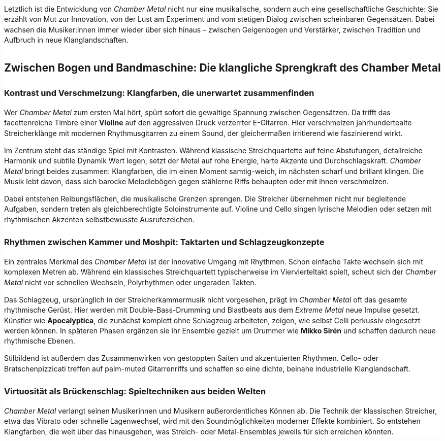 Letztlich ist die Entwicklung von _Chamber Metal_ nicht nur eine musikalische, sondern auch eine
gesellschaftliche Geschichte: Sie erzählt von Mut zur Innovation, von der Lust am Experiment und vom
stetigen Dialog zwischen scheinbaren Gegensätzen. Dabei wachsen die Musiker:innen immer wieder über
sich hinaus – zwischen Geigenbogen und Verstärker, zwischen Tradition und Aufbruch in neue
Klanglandschaften.

## Zwischen Bogen und Bandmaschine: Die klangliche Sprengkraft des Chamber Metal

### Kontrast und Verschmelzung: Klangfarben, die unerwartet zusammenfinden

Wer _Chamber Metal_ zum ersten Mal hört, spürt sofort die gewaltige Spannung zwischen Gegensätzen.
Da trifft das facettenreiche Timbre einer **Violine** auf den aggressiven Druck verzerrter
E-Gitarren. Hier verschmelzen jahrhundertealte Streicherklänge mit modernen Rhythmusgitarren zu
einem Sound, der gleichermaßen irritierend wie faszinierend wirkt.

Im Zentrum steht das ständige Spiel mit Kontrasten. Während klassische Streichquartette auf feine
Abstufungen, detailreiche Harmonik und subtile Dynamik Wert legen, setzt der Metal auf rohe Energie,
harte Akzente und Durchschlagskraft. _Chamber Metal_ bringt beides zusammen: Klangfarben, die im
einen Moment samtig-weich, im nächsten scharf und brillant klingen. Die Musik lebt davon, dass sich
barocke Melodiebögen gegen stählerne Riffs behaupten oder mit ihnen verschmelzen.

Dabei entstehen Reibungsflächen, die musikalische Grenzen sprengen. Die Streicher übernehmen nicht
nur begleitende Aufgaben, sondern treten als gleichberechtigte Soloinstrumente auf. Violine und
Cello singen lyrische Melodien oder setzen mit rhythmischen Akzenten selbstbewusste Ausrufezeichen.

### Rhythmen zwischen Kammer und Moshpit: Taktarten und Schlagzeugkonzepte

Ein zentrales Merkmal des _Chamber Metal_ ist der innovative Umgang mit Rhythmen. Schon einfache
Takte wechseln sich mit komplexen Metren ab. Während ein klassisches Streichquartett typischerweise
im Viervierteltakt spielt, scheut sich der _Chamber Metal_ nicht vor schnellen Wechseln,
Polyrhythmen oder ungeraden Takten.

Das Schlagzeug, ursprünglich in der Streicherkammermusik nicht vorgesehen, prägt im _Chamber Metal_
oft das gesamte rhythmische Gerüst. Hier werden mit Double-Bass-Drumming und Blastbeats aus dem
_Extreme Metal_ neue Impulse gesetzt. Künstler wie **Apocalyptica**, die zunächst komplett ohne
Schlagzeug arbeiteten, zeigen, wie selbst Celli perkussiv eingesetzt werden können. In späteren
Phasen ergänzen sie ihr Ensemble gezielt um Drummer wie **Mikko Sirén** und schaffen dadurch neue
rhythmische Ebenen.

Stilbildend ist außerdem das Zusammenwirken von gestoppten Saiten und akzentuierten Rhythmen. Cello-
oder Bratschenpizzicati treffen auf palm-muted Gitarrenriffs und schaffen so eine dichte, beinahe
industrielle Klanglandschaft.

### Virtuosität als Brückenschlag: Spieltechniken aus beiden Welten

_Chamber Metal_ verlangt seinen Musikerinnen und Musikern außerordentliches Können ab. Die Technik
der klassischen Streicher, etwa das Vibrato oder schnelle Lagenwechsel, wird mit den
Soundmöglichkeiten moderner Effekte kombiniert. So entstehen Klangfarben, die weit über das
hinausgehen, was Streich- oder Metal-Ensembles jeweils für sich erreichen könnten.
